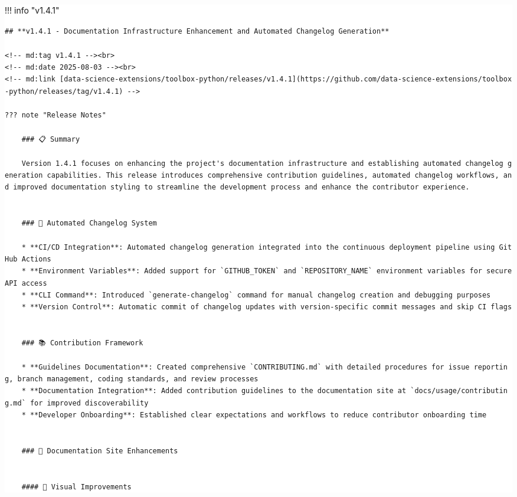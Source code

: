 





<style>
.md-nav--secondary .md-nav__list .md-nav__item { display: block; padding-bottom: 0.5em; }
.md-nav--secondary .md-nav__list .md-nav__list { display: none; }
</style>

!!! info "v1.4.1"

    ## **v1.4.1 - Documentation Infrastructure Enhancement and Automated Changelog Generation**

    <!-- md:tag v1.4.1 --><br>
    <!-- md:date 2025-08-03 --><br>
    <!-- md:link [data-science-extensions/toolbox-python/releases/v1.4.1](https://github.com/data-science-extensions/toolbox-python/releases/tag/v1.4.1) -->

    ??? note "Release Notes"

        ### 📋 Summary
        
        Version 1.4.1 focuses on enhancing the project's documentation infrastructure and establishing automated changelog generation capabilities. This release introduces comprehensive contribution guidelines, automated changelog workflows, and improved documentation styling to streamline the development process and enhance the contributor experience.
        
        
        ### 🔄 Automated Changelog System
        
        * **CI/CD Integration**: Automated changelog generation integrated into the continuous deployment pipeline using GitHub Actions
        * **Environment Variables**: Added support for `GITHUB_TOKEN` and `REPOSITORY_NAME` environment variables for secure API access
        * **CLI Command**: Introduced `generate-changelog` command for manual changelog creation and debugging purposes
        * **Version Control**: Automatic commit of changelog updates with version-specific commit messages and skip CI flags
        
        
        ### 📚 Contribution Framework
        
        * **Guidelines Documentation**: Created comprehensive `CONTRIBUTING.md` with detailed procedures for issue reporting, branch management, coding standards, and review processes
        * **Documentation Integration**: Added contribution guidelines to the documentation site at `docs/usage/contributing.md` for improved discoverability
        * **Developer Onboarding**: Established clear expectations and workflows to reduce contributor onboarding time
        
        
        ### 📁 Documentation Site Enhancements
        
        
        #### 🎨 Visual Improvements
        